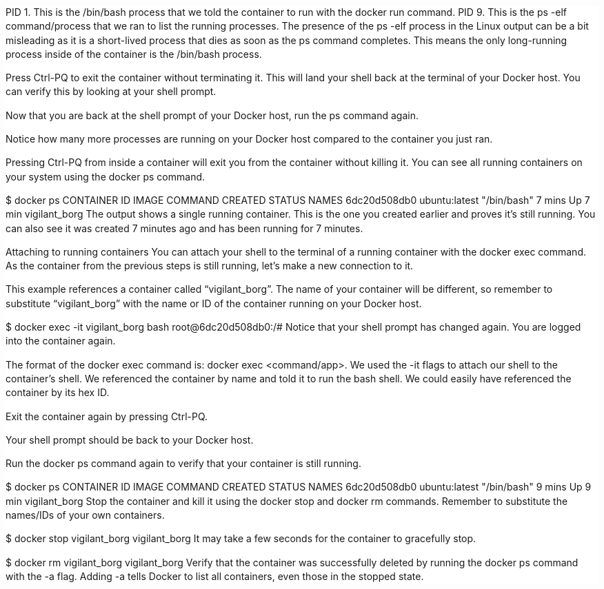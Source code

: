 PID 1. This is the /bin/bash process that we told the container to run with the docker run command.
PID 9. This is the ps -elf command/process that we ran to list the running processes.
The presence of the ps -elf process in the Linux output can be a bit misleading as it is a short-lived process that dies as soon as the ps command completes. This means the only long-running process inside of the container is the /bin/bash process.

Press Ctrl-PQ to exit the container without terminating it. This will land your shell back at the terminal of your Docker host. You can verify this by looking at your shell prompt.

Now that you are back at the shell prompt of your Docker host, run the ps command again.

Notice how many more processes are running on your Docker host compared to the container you just ran.

Pressing Ctrl-PQ from inside a container will exit you from the container without killing it. You can see all running containers on your system using the docker ps command.

$ docker ps
CONTAINER ID   IMAGE          COMMAND       CREATED  STATUS    NAMES
6dc20d508db0   ubuntu:latest  "/bin/bash"   7 mins   Up 7 min  vigilant_borg
The output shows a single running container. This is the one you created earlier and proves it’s still running. You can also see it was created 7 minutes ago and has been running for 7 minutes.

Attaching to running containers
You can attach your shell to the terminal of a running container with the docker exec command. As the container from the previous steps is still running, let’s make a new connection to it.

This example references a container called “vigilant_borg”. The name of your container will be different, so remember to substitute “vigilant_borg” with the name or ID of the container running on your Docker host.

$ docker exec -it vigilant_borg bash
root@6dc20d508db0:/#
Notice that your shell prompt has changed again. You are logged into the container again.

The format of the docker exec command is: docker exec <options> <container-name or container-id> <command/app>. We used the -it flags to attach our shell to the container’s shell. We referenced the container by name and told it to run the bash shell. We could easily have referenced the container by its hex ID.

Exit the container again by pressing Ctrl-PQ.

Your shell prompt should be back to your Docker host.

Run the docker ps command again to verify that your container is still running.

$ docker ps
CONTAINER ID   IMAGE          COMMAND       CREATED  STATUS    NAMES
6dc20d508db0   ubuntu:latest  "/bin/bash"   9 mins   Up 9 min  vigilant_borg
Stop the container and kill it using the docker stop and docker rm commands. Remember to substitute the names/IDs of your own containers.

$ docker stop vigilant_borg
vigilant_borg
It may take a few seconds for the container to gracefully stop.

$ docker rm vigilant_borg
vigilant_borg
Verify that the container was successfully deleted by running the docker ps command with the -a flag. Adding -a tells Docker to list all containers, even those in the stopped state.
